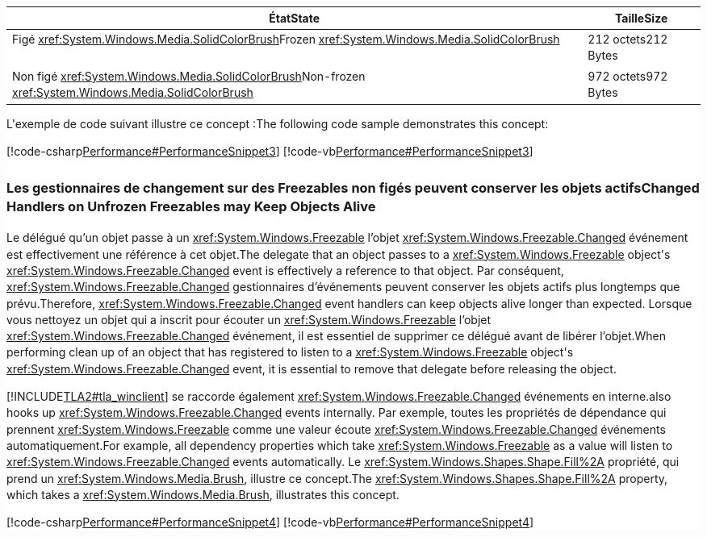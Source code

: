|<span data-ttu-id="5b270-157">**État**</span><span class="sxs-lookup"><span data-stu-id="5b270-157">**State**</span></span>|<span data-ttu-id="5b270-158">**Taille**</span><span class="sxs-lookup"><span data-stu-id="5b270-158">**Size**</span></span>|  
|---------------|--------------|  
|<span data-ttu-id="5b270-159">Figé <xref:System.Windows.Media.SolidColorBrush></span><span class="sxs-lookup"><span data-stu-id="5b270-159">Frozen <xref:System.Windows.Media.SolidColorBrush></span></span>|<span data-ttu-id="5b270-160">212 octets</span><span class="sxs-lookup"><span data-stu-id="5b270-160">212 Bytes</span></span>|  
|<span data-ttu-id="5b270-161">Non figé <xref:System.Windows.Media.SolidColorBrush></span><span class="sxs-lookup"><span data-stu-id="5b270-161">Non-frozen <xref:System.Windows.Media.SolidColorBrush></span></span>|<span data-ttu-id="5b270-162">972 octets</span><span class="sxs-lookup"><span data-stu-id="5b270-162">972 Bytes</span></span>|  
  
 <span data-ttu-id="5b270-163">L'exemple de code suivant illustre ce concept :</span><span class="sxs-lookup"><span data-stu-id="5b270-163">The following code sample demonstrates this concept:</span></span>  
  
 [!code-csharp[Performance#PerformanceSnippet3](~/samples/snippets/csharp/VS_Snippets_Wpf/Performance/CSharp/Window1.xaml.cs#performancesnippet3)]
 [!code-vb[Performance#PerformanceSnippet3](~/samples/snippets/visualbasic/VS_Snippets_Wpf/Performance/visualbasic/window1.xaml.vb#performancesnippet3)]  
  
### <a name="changed-handlers-on-unfrozen-freezables-may-keep-objects-alive"></a><span data-ttu-id="5b270-164">Les gestionnaires de changement sur des Freezables non figés peuvent conserver les objets actifs</span><span class="sxs-lookup"><span data-stu-id="5b270-164">Changed Handlers on Unfrozen Freezables may Keep Objects Alive</span></span>  
 <span data-ttu-id="5b270-165">Le délégué qu’un objet passe à un <xref:System.Windows.Freezable> l’objet <xref:System.Windows.Freezable.Changed> événement est effectivement une référence à cet objet.</span><span class="sxs-lookup"><span data-stu-id="5b270-165">The delegate that an object passes to a <xref:System.Windows.Freezable> object's <xref:System.Windows.Freezable.Changed> event is effectively a reference to that object.</span></span> <span data-ttu-id="5b270-166">Par conséquent, <xref:System.Windows.Freezable.Changed> gestionnaires d’événements peuvent conserver les objets actifs plus longtemps que prévu.</span><span class="sxs-lookup"><span data-stu-id="5b270-166">Therefore, <xref:System.Windows.Freezable.Changed> event handlers can keep objects alive longer than expected.</span></span> <span data-ttu-id="5b270-167">Lorsque vous nettoyez un objet qui a inscrit pour écouter un <xref:System.Windows.Freezable> l’objet <xref:System.Windows.Freezable.Changed> événement, il est essentiel de supprimer ce délégué avant de libérer l’objet.</span><span class="sxs-lookup"><span data-stu-id="5b270-167">When performing clean up of an object that has registered to listen to a <xref:System.Windows.Freezable> object's <xref:System.Windows.Freezable.Changed> event, it is essential to remove that delegate before releasing the object.</span></span>  
  
 [!INCLUDE[TLA2#tla_winclient](../../../../includes/tla2sharptla-winclient-md.md)] <span data-ttu-id="5b270-168">se raccorde également <xref:System.Windows.Freezable.Changed> événements en interne.</span><span class="sxs-lookup"><span data-stu-id="5b270-168">also hooks up <xref:System.Windows.Freezable.Changed> events internally.</span></span> <span data-ttu-id="5b270-169">Par exemple, toutes les propriétés de dépendance qui prennent <xref:System.Windows.Freezable> comme une valeur écoute <xref:System.Windows.Freezable.Changed> événements automatiquement.</span><span class="sxs-lookup"><span data-stu-id="5b270-169">For example, all dependency properties which take <xref:System.Windows.Freezable> as a value will listen to <xref:System.Windows.Freezable.Changed> events automatically.</span></span> <span data-ttu-id="5b270-170">Le <xref:System.Windows.Shapes.Shape.Fill%2A> propriété, qui prend un <xref:System.Windows.Media.Brush>, illustre ce concept.</span><span class="sxs-lookup"><span data-stu-id="5b270-170">The <xref:System.Windows.Shapes.Shape.Fill%2A> property, which takes a <xref:System.Windows.Media.Brush>, illustrates this concept.</span></span>  
  
 [!code-csharp[Performance#PerformanceSnippet4](~/samples/snippets/csharp/VS_Snippets_Wpf/Performance/CSharp/Window1.xaml.cs#performancesnippet4)]
 [!code-vb[Performance#PerformanceSnippet4](~/samples/snippets/visualbasic/VS_Snippets_Wpf/Performance/visualbasic/window1.xaml.vb#performancesnippet4)]  
  